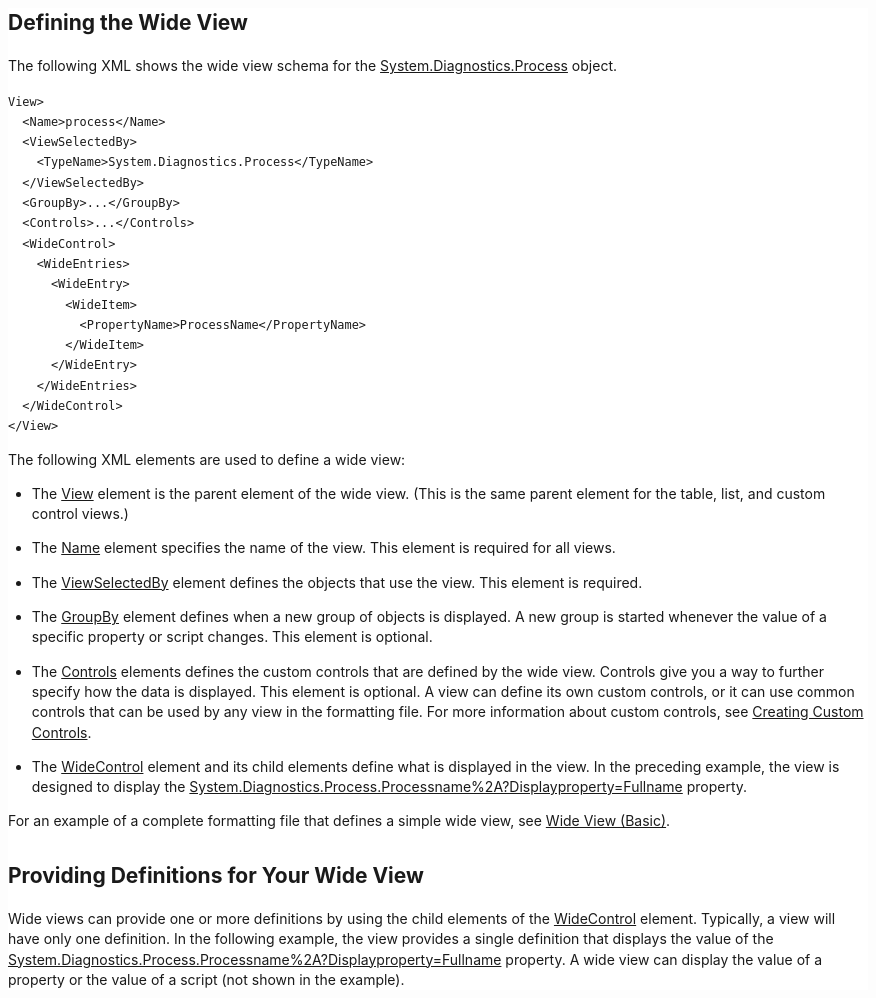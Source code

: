 ## Defining the Wide View
 The following XML shows the wide view schema for the [System.Diagnostics.Process](/dotnet/api/System.Diagnostics.Process) object.

```
View>
  <Name>process</Name>
  <ViewSelectedBy>
    <TypeName>System.Diagnostics.Process</TypeName>
  </ViewSelectedBy>
  <GroupBy>...</GroupBy>
  <Controls>...</Controls>
  <WideControl>
    <WideEntries>
      <WideEntry>
        <WideItem>
          <PropertyName>ProcessName</PropertyName>
        </WideItem>
      </WideEntry>
    </WideEntries>
  </WideControl>
</View>

```

 The following XML elements are used to define a wide view:

-   The [View](./view-element-format.md) element is the parent element of the wide view. (This is the same parent element for the table, list, and custom control views.)

-   The [Name](./name-element-for-view-format.md) element specifies the name of the view. This element is required for all views.

-   The [ViewSelectedBy](./viewselectedby-element-format.md) element defines the objects that use the view. This element is required.

-   The [GroupBy](./groupby-element-for-view-format.md) element defines when a new group of objects is displayed. A new group is started whenever the value of a specific property or script changes. This element is optional.

-   The [Controls](./controls-element-for-view-format.md) elements defines the custom controls that are defined by the wide view. Controls give you a way to further specify how the data is displayed. This element is optional. A view can define its own custom controls, or it can use common controls that can be used by any view in the formatting file. For more information about custom controls, see [Creating Custom Controls](./creating-custom-controls.md).

-   The [WideControl](./widecontrol-element-format.md) element and its child elements define what is displayed in the view. In the preceding example, the view is designed to display the [System.Diagnostics.Process.Processname%2A?Displayproperty=Fullname](/dotnet/api/System.Diagnostics.Process.ProcessName%2A?displayProperty=fullName) property.

 For an example of a complete formatting file that defines a simple wide view, see [Wide View (Basic)](./wide-view-basic.md).

## Providing Definitions for Your Wide View
 Wide views can provide one or more definitions by using the child elements of the [WideControl](./widecontrol-element-format.md) element. Typically, a view will have only one definition. In the following example, the view provides a single definition that displays the value of the [System.Diagnostics.Process.Processname%2A?Displayproperty=Fullname](/dotnet/api/System.Diagnostics.Process.ProcessName%2A?displayProperty=fullName) property. A wide view can display the value of a property or the value of a script (not shown in the example).
